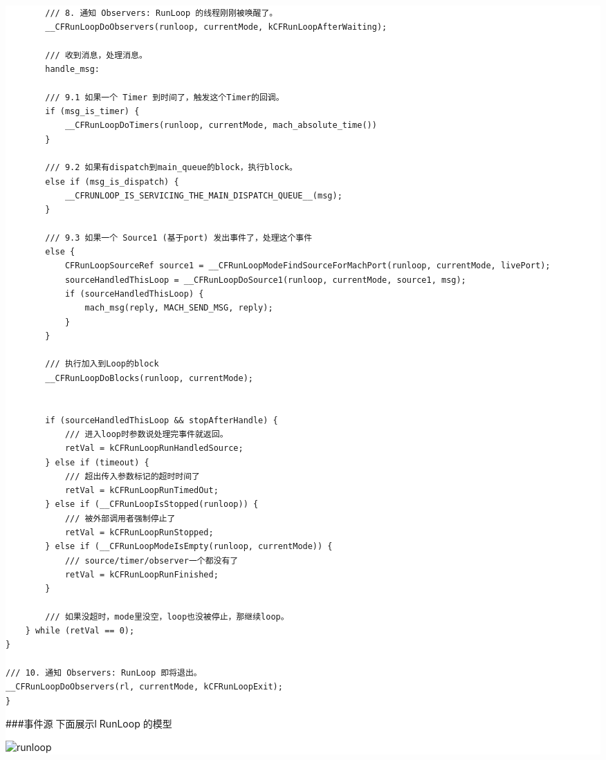             /// 8. 通知 Observers: RunLoop 的线程刚刚被唤醒了。
            __CFRunLoopDoObservers(runloop, currentMode, kCFRunLoopAfterWaiting);
            
            /// 收到消息，处理消息。
            handle_msg:
 
            /// 9.1 如果一个 Timer 到时间了，触发这个Timer的回调。
            if (msg_is_timer) {
                __CFRunLoopDoTimers(runloop, currentMode, mach_absolute_time())
            } 
 
            /// 9.2 如果有dispatch到main_queue的block，执行block。
            else if (msg_is_dispatch) {
                __CFRUNLOOP_IS_SERVICING_THE_MAIN_DISPATCH_QUEUE__(msg);
            } 
 
            /// 9.3 如果一个 Source1 (基于port) 发出事件了，处理这个事件
            else {
                CFRunLoopSourceRef source1 = __CFRunLoopModeFindSourceForMachPort(runloop, currentMode, livePort);
                sourceHandledThisLoop = __CFRunLoopDoSource1(runloop, currentMode, source1, msg);
                if (sourceHandledThisLoop) {
                    mach_msg(reply, MACH_SEND_MSG, reply);
                }
            }
            
            /// 执行加入到Loop的block
            __CFRunLoopDoBlocks(runloop, currentMode);
            
 
            if (sourceHandledThisLoop && stopAfterHandle) {
                /// 进入loop时参数说处理完事件就返回。
                retVal = kCFRunLoopRunHandledSource;
            } else if (timeout) {
                /// 超出传入参数标记的超时时间了
                retVal = kCFRunLoopRunTimedOut;
            } else if (__CFRunLoopIsStopped(runloop)) {
                /// 被外部调用者强制停止了
                retVal = kCFRunLoopRunStopped;
            } else if (__CFRunLoopModeIsEmpty(runloop, currentMode)) {
                /// source/timer/observer一个都没有了
                retVal = kCFRunLoopRunFinished;
            }
            
            /// 如果没超时，mode里没空，loop也没被停止，那继续loop。
        } while (retVal == 0);
    }
    
    /// 10. 通知 Observers: RunLoop 即将退出。
    __CFRunLoopDoObservers(rl, currentMode, kCFRunLoopExit);
	}

###事件源
下面展示l RunLoop 的模型 

![runloop](https://github.com/rhythmcity/rhythmcity.github.io/blob/master/img/runloop/runloopapple.jpg)

